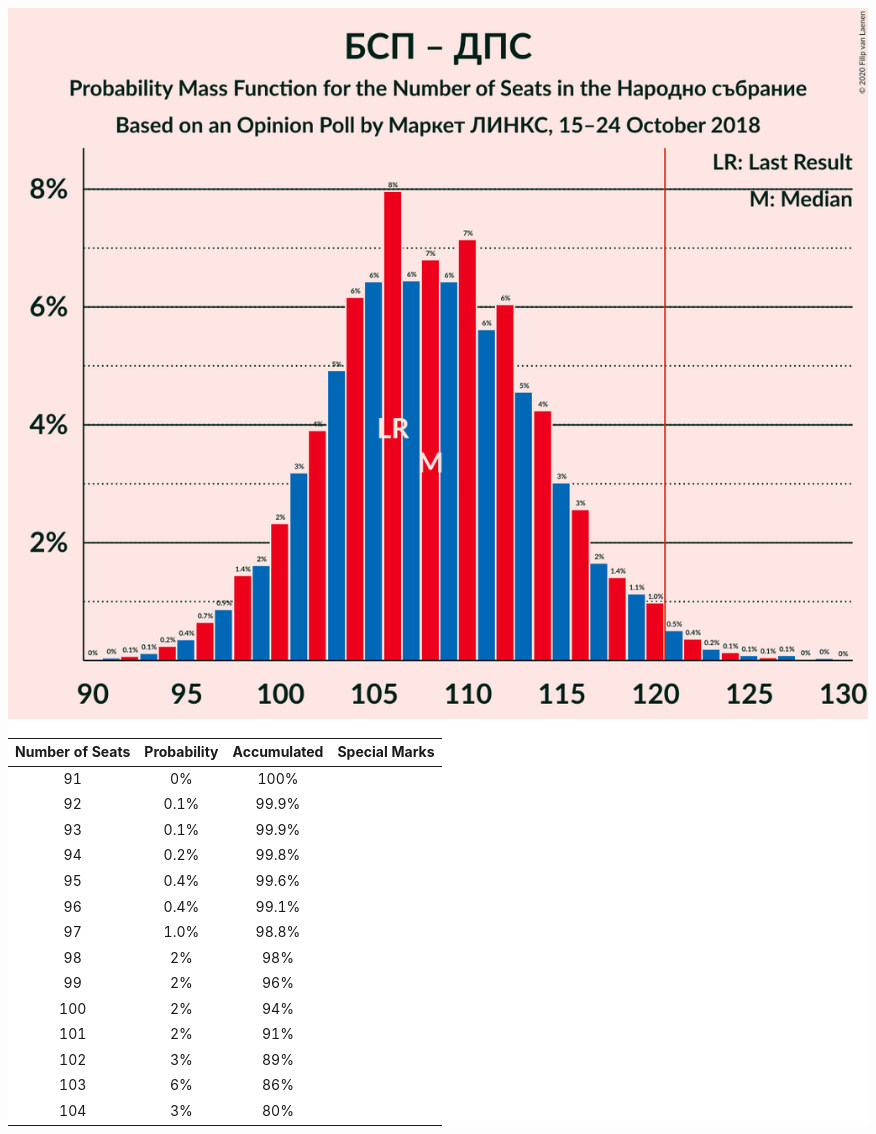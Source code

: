 ![Graph with seats probability mass function not yet produced](2018-10-24-МаркетЛИНКС-coalitions-seats-pmf-бсп–дпс.png "Seats Probability Mass Function")

| Number of Seats | Probability | Accumulated | Special Marks |
|:---------------:|:-----------:|:-----------:|:-------------:|
| 91 | 0% | 100% |  |
| 92 | 0.1% | 99.9% |  |
| 93 | 0.1% | 99.9% |  |
| 94 | 0.2% | 99.8% |  |
| 95 | 0.4% | 99.6% |  |
| 96 | 0.4% | 99.1% |  |
| 97 | 1.0% | 98.8% |  |
| 98 | 2% | 98% |  |
| 99 | 2% | 96% |  |
| 100 | 2% | 94% |  |
| 101 | 2% | 91% |  |
| 102 | 3% | 89% |  |
| 103 | 6% | 86% |  |
| 104 | 3% | 80% |  |